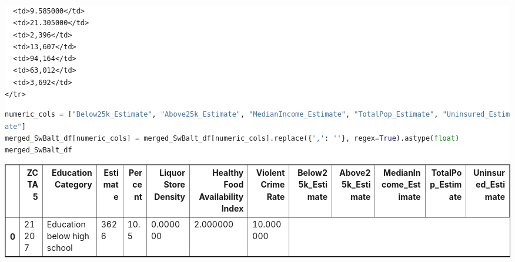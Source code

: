       <td>9.585000</td>
      <td>21.305000</td>
      <td>2,396</td>
      <td>13,607</td>
      <td>94,164</td>
      <td>63,012</td>
      <td>3,692</td>
    </tr>
  </tbody>
</table>
</div>




```python
numeric_cols = ["Below25k_Estimate", "Above25k_Estimate", "MedianIncome_Estimate", "TotalPop_Estimate", "Uninsured_Estimate"]
merged_SwBalt_df[numeric_cols] = merged_SwBalt_df[numeric_cols].replace({',': ''}, regex=True).astype(float)
merged_SwBalt_df
```




<div>
<style scoped>
    .dataframe tbody tr th:only-of-type {
        vertical-align: middle;
    }

    .dataframe tbody tr th {
        vertical-align: top;
    }

    .dataframe thead th {
        text-align: right;
    }
</style>
<table border="1" class="dataframe">
  <thead>
    <tr style="text-align: right;">
      <th></th>
      <th>ZCTA5</th>
      <th>Education Category</th>
      <th>Estimate</th>
      <th>Percent</th>
      <th>Liquor Store Density</th>
      <th>Healthy Food Availability Index</th>
      <th>Violent Crime Rate</th>
      <th>Below25k_Estimate</th>
      <th>Above25k_Estimate</th>
      <th>MedianIncome_Estimate</th>
      <th>TotalPop_Estimate</th>
      <th>Uninsured_Estimate</th>
    </tr>
  </thead>
  <tbody>
    <tr>
      <th>0</th>
      <td>21207</td>
      <td>Education below high school</td>
      <td>3626</td>
      <td>10.5</td>
      <td>0.000000</td>
      <td>2.000000</td>
      <td>10.000000</td>